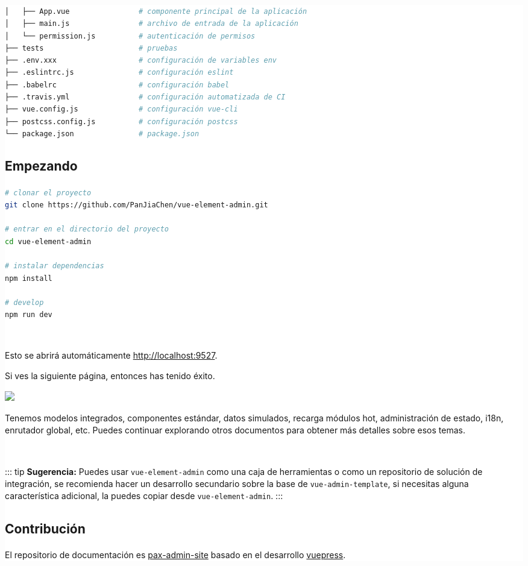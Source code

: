 ```bash
│   ├── App.vue                # componente principal de la aplicación
│   ├── main.js                # archivo de entrada de la aplicación
│   └── permission.js          # autenticación de permisos
├── tests                      # pruebas
├── .env.xxx                   # configuración de variables env
├── .eslintrc.js               # configuración eslint
├── .babelrc                   # configuración babel
├── .travis.yml                # configuración automatizada de CI
├── vue.config.js              # configuración vue-cli
├── postcss.config.js          # configuración postcss
└── package.json               # package.json
```

## Empezando

```bash
# clonar el proyecto
git clone https://github.com/PanJiaChen/vue-element-admin.git

# entrar en el directorio del proyecto
cd vue-element-admin

# instalar dependencias
npm install

# develop
npm run dev
```

<br/>

Esto se abrirá automáticamente [http://localhost:9527](http://localhost:9527).

Si ves la siguiente página, entonces has tenido éxito.

![](https://wpimg.wallstcn.com/1bc334a6-32a8-4f29-a037-ac3f5ce32588.png)

Tenemos modelos integrados, componentes estándar, datos simulados, recarga módulos hot, administración de estado, i18n, enrutador global, etc. Puedes continuar explorando otros documentos para obtener más detalles sobre esos temas.

<br/>

::: tip
**Sugerencia:** Puedes usar `vue-element-admin` como una caja de herramientas o como un repositorio de solución de integración, se recomienda hacer un desarrollo secundario sobre la base de `vue-admin-template`, si necesitas alguna característica adicional, la puedes copiar desde `vue-element-admin`.
:::

## Contribución

El repositorio de documentación es [pax-admin-site](https://github.com/PanJiaChen/pax-admin-site) basado en el desarrollo [vuepress](https://github.com/vuejs/vuepress).
